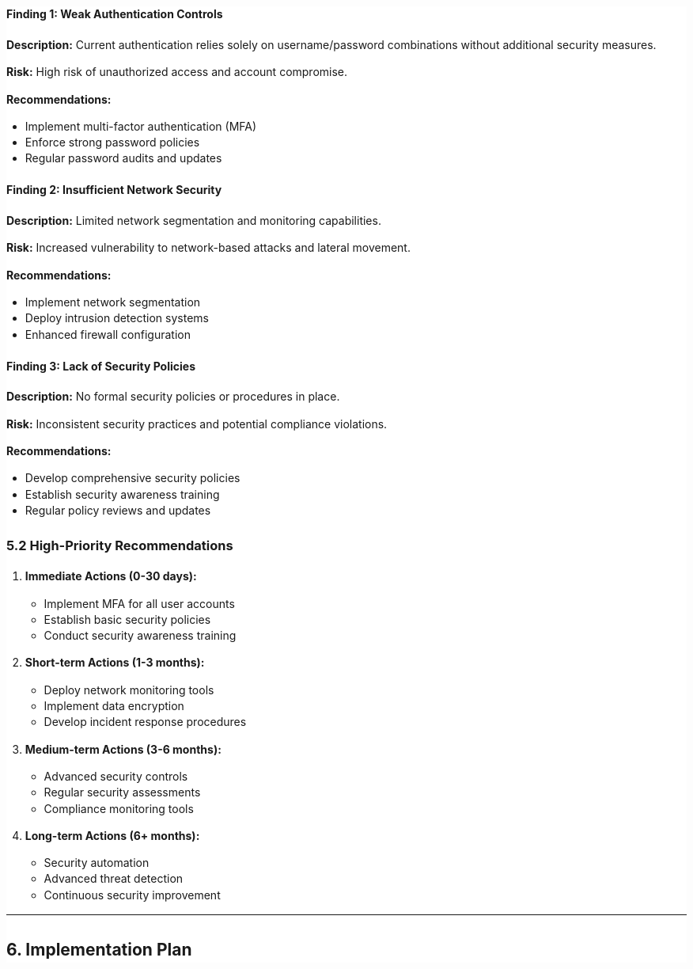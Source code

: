 #### Finding 1: Weak Authentication Controls
**Description:** Current authentication relies solely on username/password combinations without additional security measures.

**Risk:** High risk of unauthorized access and account compromise.

**Recommendations:**
- Implement multi-factor authentication (MFA)
- Enforce strong password policies
- Regular password audits and updates

#### Finding 2: Insufficient Network Security
**Description:** Limited network segmentation and monitoring capabilities.

**Risk:** Increased vulnerability to network-based attacks and lateral movement.

**Recommendations:**
- Implement network segmentation
- Deploy intrusion detection systems
- Enhanced firewall configuration

#### Finding 3: Lack of Security Policies
**Description:** No formal security policies or procedures in place.

**Risk:** Inconsistent security practices and potential compliance violations.

**Recommendations:**
- Develop comprehensive security policies
- Establish security awareness training
- Regular policy reviews and updates

### 5.2 High-Priority Recommendations

1. **Immediate Actions (0-30 days):**
   - Implement MFA for all user accounts
   - Establish basic security policies
   - Conduct security awareness training

2. **Short-term Actions (1-3 months):**
   - Deploy network monitoring tools
   - Implement data encryption
   - Develop incident response procedures

3. **Medium-term Actions (3-6 months):**
   - Advanced security controls
   - Regular security assessments
   - Compliance monitoring tools

4. **Long-term Actions (6+ months):**
   - Security automation
   - Advanced threat detection
   - Continuous security improvement

---

## 6. Implementation Plan
